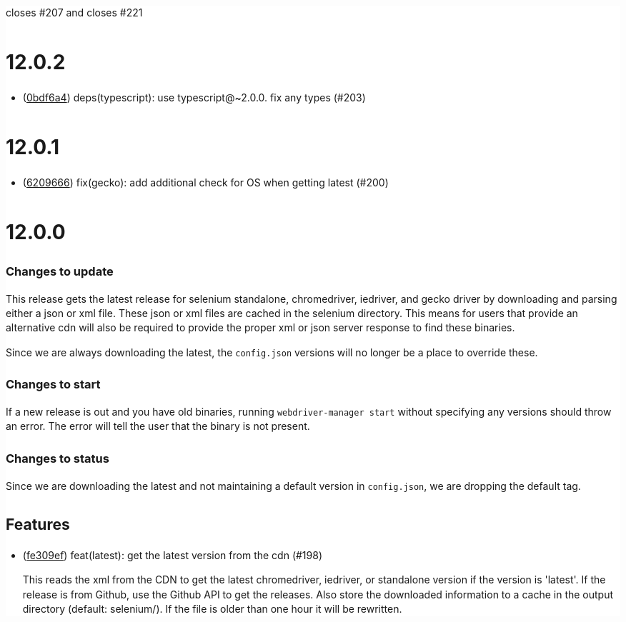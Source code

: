   closes #207 and closes #221

# 12.0.2

- ([0bdf6a4](https://github.com/angular/webdriver-manager/commit/0bdf6a465ae2a4b106bb5ff948718ef4ae3f31ad))
  deps(typescript): use typescript@~2.0.0. fix any types (#203)

# 12.0.1

- ([6209666](https://github.com/angular/webdriver-manager/commit/620966611f48504619a594b582060ba04a61b3a7))
  fix(gecko): add additional check for OS when getting latest (#200)

# 12.0.0

### Changes to update

This release gets the latest release for selenium standalone, chromedriver,
iedriver, and gecko driver by downloading and parsing either a json or xml file.
These json or xml files are cached in the selenium directory. This means for
users that provide an alternative cdn will also be required to provide the proper
xml or json server response to find these binaries.

Since we are always downloading the latest, the `config.json` versions will no
longer be a place to override these.

### Changes to start

If a new release is out and you have old binaries, running `webdriver-manager
start` without specifying any versions should throw an error. The error will
tell the user that the binary is not present.

### Changes to status

Since we are downloading the latest and not maintaining a default version in
`config.json`, we are dropping the default tag.

## Features

- ([fe309ef](https://github.com/angular/webdriver-manager/commit/fe309ef0d85081592662164d4a24d79b0f2ed5cf))
  feat(latest): get the latest version from the cdn (#198)

  This reads the xml from the CDN to get the latest chromedriver, iedriver,
  or standalone version if the version is 'latest'. If the release is from
  Github, use the Github API to get the releases. Also store the downloaded
  information to a cache in the output directory (default: selenium/). If
  the file is older than one hour it will be rewritten.
